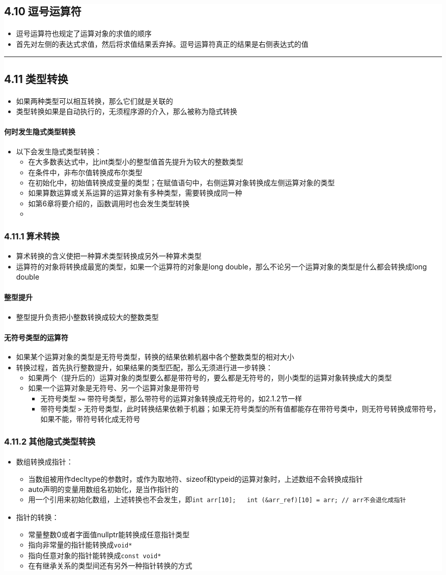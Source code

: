
## 4.10 逗号运算符

-   逗号运算符也规定了运算对象的求值的顺序
-   首先对左侧的表达式求值，然后将求值结果丢弃掉。逗号运算符真正的结果是右侧表达式的值

---

## 4.11 类型转换

-   如果两种类型可以相互转换，那么它们就是关联的
-   类型转换如果是自动执行的，无须程序源的介入，那么被称为隐式转换

#### 何时发生隐式类型转换

-   以下会发生隐式类型转换：
    -   在大多数表达式中，比int类型小的整型值首先提升为较大的整数类型
    -   在条件中，非布尔值转换成布尔类型
    -   在初始化中，初始值转换成变量的类型；在赋值语句中，右侧运算对象转换成左侧运算对象的类型
    -   如果算数运算或关系运算的运算对象有多种类型，需要转换成同一种
    -   如第6章将要介绍的，函数调用时也会发生类型转换
    -   

### 4.11.1 算术转换

-   算术转换的含义使把一种算术类型转换成另外一种算术类型
-   运算符的对象将转换成最宽的类型，如果一个运算符的对象是long double，那么不论另一个运算对象的类型是什么都会转换成long double

#### 整型提升

-   整型提升负责把小整数转换成较大的整数类型

#### 无符号类型的运算符

-   如果某个运算对象的类型是无符号类型，转换的结果依赖机器中各个整数类型的相对大小
-   转换过程，首先执行整数提升，如果结果的类型匹配，那么无须进行进一步转换：
    -   如果两个（提升后的）运算对象的类型要么都是带符号的，要么都是无符号的，则小类型的运算对象转换成大的类型
    -   如果一个运算对象是无符号、另一个运算对象是带符号
        -   无符号类型 `>=` 带符号类型，那么带符号的运算对象转换成无符号的，如2.1.2节一样
        -   带符号类型 `>` 无符号类型，此时转换结果依赖于机器；如果无符号类型的所有值都能存在带符号类中，则无符号转换成带符号，如果不能，带符号转化成无符号

### 4.11.2 其他隐式类型转换

-   数组转换成指针：
    -   当数组被用作decltype的参数时，或作为取地符、sizeof和typeid的运算对象时，上述数组不会转换成指针
    -   auto声明的变量用数组名初始化，是当作指针的
    -   用一个引用来初始化数组，上述转换也不会发生，即`int arr[10];   int (&arr_ref)[10] = arr; // arr不会退化成指针`

-   指针的转换：
    -   常量整数0或者字面值nullptr能转换成任意指针类型
    -   指向非常量的指针能转换成`void*`
    -   指向任意对象的指针能转换成`const void*`
    -   在有继承关系的类型间还有另外一种指针转换的方式

